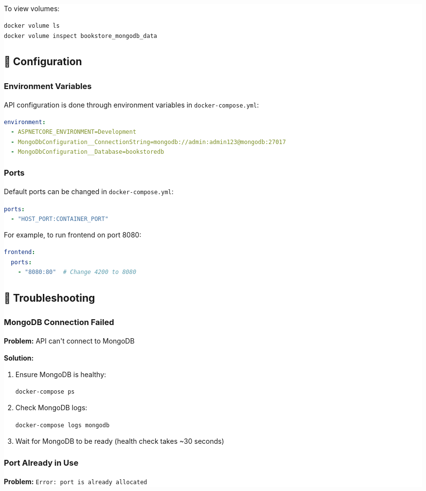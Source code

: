 To view volumes:
```bash
docker volume ls
docker volume inspect bookstore_mongodb_data
```

## 🔧 Configuration

### Environment Variables

API configuration is done through environment variables in `docker-compose.yml`:

```yaml
environment:
  - ASPNETCORE_ENVIRONMENT=Development
  - MongoDbConfiguration__ConnectionString=mongodb://admin:admin123@mongodb:27017
  - MongoDbConfiguration__Database=bookstoredb
```

### Ports

Default ports can be changed in `docker-compose.yml`:

```yaml
ports:
  - "HOST_PORT:CONTAINER_PORT"
```

For example, to run frontend on port 8080:
```yaml
frontend:
  ports:
    - "8080:80"  # Change 4200 to 8080
```

## 🐛 Troubleshooting

### MongoDB Connection Failed

**Problem:** API can't connect to MongoDB

**Solution:**
1. Ensure MongoDB is healthy:
   ```bash
   docker-compose ps
   ```
2. Check MongoDB logs:
   ```bash
   docker-compose logs mongodb
   ```
3. Wait for MongoDB to be ready (health check takes ~30 seconds)

### Port Already in Use

**Problem:** `Error: port is already allocated`
